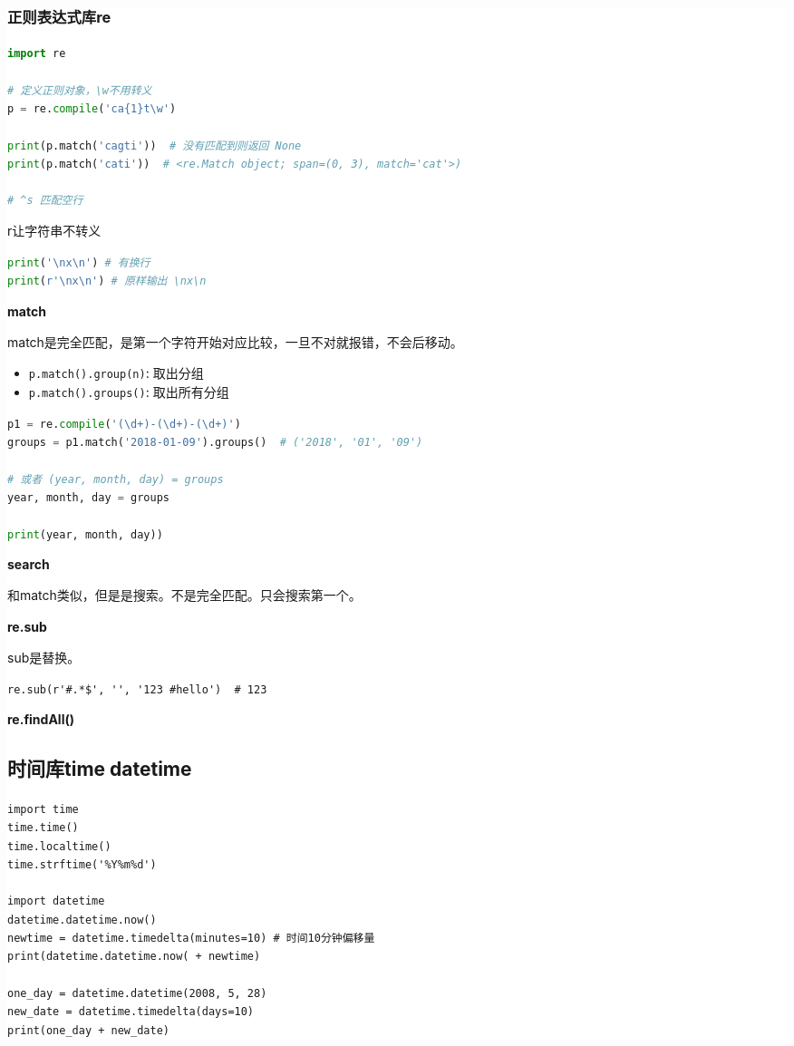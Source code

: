 ### 正则表达式库re

```py
import re

# 定义正则对象，\w不用转义
p = re.compile('ca{1}t\w')

print(p.match('cagti'))  # 没有匹配到则返回 None
print(p.match('cati'))  # <re.Match object; span=(0, 3), match='cat'>)

# ^s 匹配空行
```

r让字符串不转义

```py
print('\nx\n') # 有换行
print(r'\nx\n') # 原样输出 \nx\n
```

**match**

match是完全匹配，是第一个字符开始对应比较，一旦不对就报错，不会后移动。

- `p.match().group(n)`: 取出分组
- `p.match().groups()`: 取出所有分组

```py
p1 = re.compile('(\d+)-(\d+)-(\d+)')
groups = p1.match('2018-01-09').groups()  # ('2018', '01', '09')

# 或者 (year, month, day) = groups
year, month, day = groups

print(year, month, day))
```

**search**

和match类似，但是是搜索。不是完全匹配。只会搜索第一个。

**re.sub**

sub是替换。

```
re.sub(r'#.*$', '', '123 #hello')  # 123
```

**re.findAll()**

## 时间库time datetime

```
import time
time.time()
time.localtime()
time.strftime('%Y%m%d')

import datetime
datetime.datetime.now()
newtime = datetime.timedelta(minutes=10) # 时间10分钟偏移量
print(datetime.datetime.now( + newtime)

one_day = datetime.datetime(2008, 5, 28)
new_date = datetime.timedelta(days=10)
print(one_day + new_date)
```
